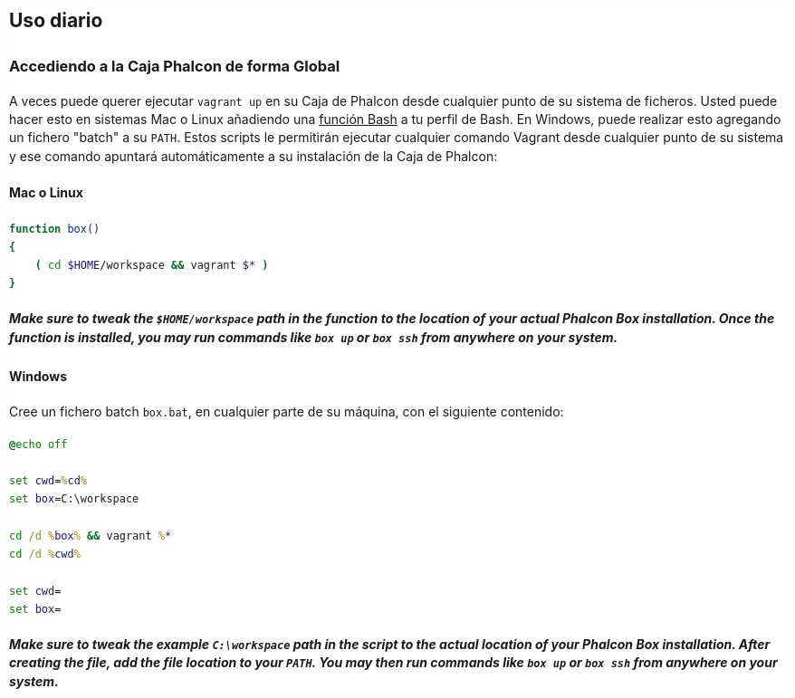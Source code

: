<a name='daily-usage'></a>

## Uso diario

<a name='daily-usage-accessing-box-globally'></a>

### Accediendo a la Caja Phalcon de forma Global

A veces puede querer ejecutar `vagrant up` en su Caja de Phalcon desde cualquier punto de su sistema de ficheros. Usted puede hacer esto en sistemas Mac o Linux añadiendo una [función Bash](http://tldp.org/HOWTO/Bash-Prog-Intro-HOWTO-8.html) a tu perfil de Bash. En Windows, puede realizar esto agregando un fichero "batch" a su `PATH`. Estos scripts le permitirán ejecutar cualquier comando Vagrant desde cualquier punto de su sistema y ese comando apuntará automáticamente a su instalación de la Caja de Phalcon:

<a name='daily-usage-accessing-box-globally-mac-linux'></a>

#### Mac o Linux

```bash
function box()
{
    ( cd $HOME/workspace && vagrant $* )
}
```

<h5 class='alert alert-warning'>Make sure to tweak the <code>$HOME/workspace</code> path in the function to the location of your actual Phalcon Box installation. Once the function is installed, you may run commands like <code>box up</code> or <code>box ssh</code> from anywhere on your system. </h5>

<a name='daily-usage-accessing-box-globally-windows'></a>

#### Windows

Cree un fichero batch `box.bat`, en cualquier parte de su máquina, con el siguiente contenido:

```cmd
@echo off

set cwd=%cd%
set box=C:\workspace

cd /d %box% && vagrant %*
cd /d %cwd%

set cwd=
set box=
```

<h5 class='alert alert-warning'>Make sure to tweak the example <code>C:\workspace</code> path in the script to the actual location of your Phalcon Box installation. After creating the file, add the file location to your <code>PATH</code>. You may then run commands like <code>box up</code> or <code>box ssh</code> from anywhere on your system. </h5>

<a name='daily-usage-ssh'></a>

